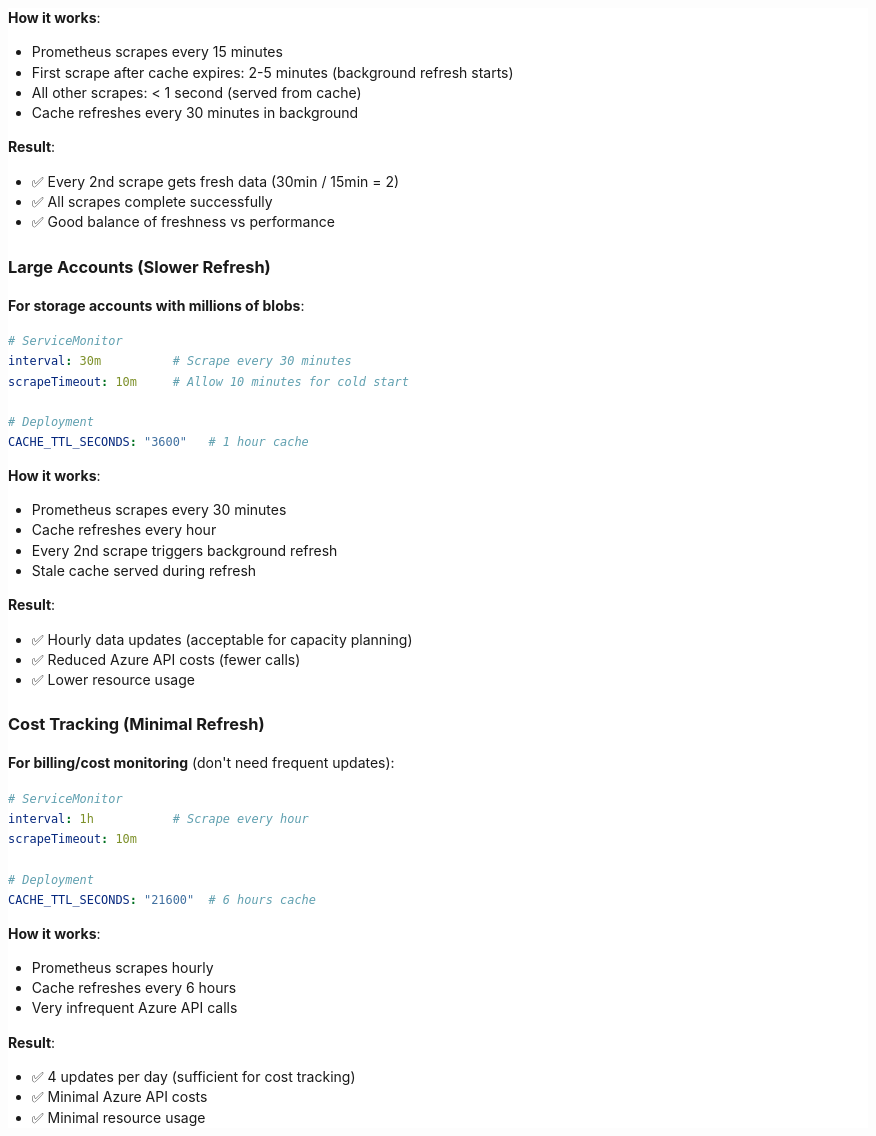 **How it works**:
- Prometheus scrapes every 15 minutes
- First scrape after cache expires: 2-5 minutes (background refresh starts)
- All other scrapes: < 1 second (served from cache)
- Cache refreshes every 30 minutes in background

**Result**: 
- ✅ Every 2nd scrape gets fresh data (30min / 15min = 2)
- ✅ All scrapes complete successfully
- ✅ Good balance of freshness vs performance

### Large Accounts (Slower Refresh)

**For storage accounts with millions of blobs**:

```yaml
# ServiceMonitor
interval: 30m          # Scrape every 30 minutes
scrapeTimeout: 10m     # Allow 10 minutes for cold start

# Deployment
CACHE_TTL_SECONDS: "3600"   # 1 hour cache
```

**How it works**:
- Prometheus scrapes every 30 minutes
- Cache refreshes every hour
- Every 2nd scrape triggers background refresh
- Stale cache served during refresh

**Result**:
- ✅ Hourly data updates (acceptable for capacity planning)
- ✅ Reduced Azure API costs (fewer calls)
- ✅ Lower resource usage

### Cost Tracking (Minimal Refresh)

**For billing/cost monitoring** (don't need frequent updates):

```yaml
# ServiceMonitor
interval: 1h           # Scrape every hour
scrapeTimeout: 10m

# Deployment
CACHE_TTL_SECONDS: "21600"  # 6 hours cache
```

**How it works**:
- Prometheus scrapes hourly
- Cache refreshes every 6 hours
- Very infrequent Azure API calls

**Result**:
- ✅ 4 updates per day (sufficient for cost tracking)
- ✅ Minimal Azure API costs
- ✅ Minimal resource usage
